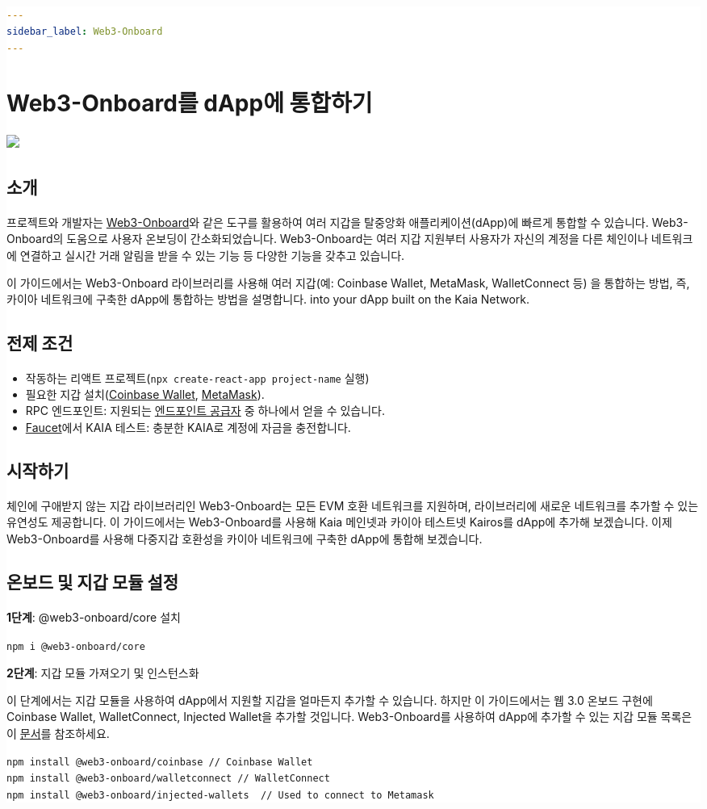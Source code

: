 ```yaml
---
sidebar_label: Web3-Onboard
---
```


# Web3-Onboard를 dApp에 통합하기

![](/img/banners/kaia-web3Onboard.png)

## 소개

프로젝트와 개발자는 [Web3-Onboard](https://onboard.blocknative.com/docs/overview/introduction)와 같은 도구를 활용하여 여러 지갑을 탈중앙화 애플리케이션(dApp)에 빠르게 통합할 수 있습니다. Web3-Onboard의 도움으로 사용자 온보딩이 간소화되었습니다. Web3-Onboard는 여러 지갑 지원부터 사용자가 자신의 계정을 다른 체인이나 네트워크에 연결하고 실시간 거래 알림을 받을 수 있는 기능 등 다양한 기능을 갖추고 있습니다.

이 가이드에서는 Web3-Onboard 라이브러리를 사용해 여러 지갑(예: Coinbase Wallet, MetaMask, WalletConnect 등) 을 통합하는 방법, 즉, 카이아 네트워크에 구축한 dApp에 통합하는 방법을 설명합니다. into your dApp built on the Kaia Network.

## 전제 조건

- 작동하는 리액트 프로젝트(`npx create-react-app project-name` 실행)
- 필요한 지갑 설치([Coinbase Wallet](https://www.coinbase.com/wallet/downloads), [MetaMask](https://metamask.io/download/)).
- RPC 엔드포인트: 지원되는 [엔드포인트 공급자](../../../../references/service-providers/public-en.md) 중 하나에서 얻을 수 있습니다.
- [Faucet](https://baobab.wallet.klaytn.foundation/faucet)에서 KAIA 테스트: 충분한 KAIA로 계정에 자금을 충전합니다.

## 시작하기

체인에 구애받지 않는 지갑 라이브러리인 Web3-Onboard는 모든 EVM 호환 네트워크를 지원하며, 라이브러리에 새로운 네트워크를 추가할 수 있는 유연성도 제공합니다. 이 가이드에서는 Web3-Onboard를 사용해 Kaia 메인넷과 카이아 테스트넷 Kairos를 dApp에 추가해 보겠습니다. 이제 Web3-Onboard를 사용해 다중지갑 호환성을 카이아 네트워크에 구축한 dApp에 통합해 보겠습니다.

## 온보드 및 지갑 모듈 설정

**1단계**: @web3-onboard/core 설치

```bash
npm i @web3-onboard/core 
```

**2단계**: 지갑 모듈 가져오기 및 인스턴스화

이 단계에서는 지갑 모듈을 사용하여 dApp에서 지원할 지갑을 얼마든지 추가할 수 있습니다. 하지만 이 가이드에서는 웹 3.0 온보드 구현에 Coinbase Wallet, WalletConnect, Injected Wallet을 추가할 것입니다. Web3-Onboard를 사용하여 dApp에 추가할 수 있는 지갑 모듈 목록은 이 [문서](https://onboard.blocknative.com/docs/overview/introduction#wallet-modules)를 참조하세요.

```bash
npm install @web3-onboard/coinbase // Coinbase Wallet
npm install @web3-onboard/walletconnect // WalletConnect
npm install @web3-onboard/injected-wallets  // Used to connect to Metamask
```
